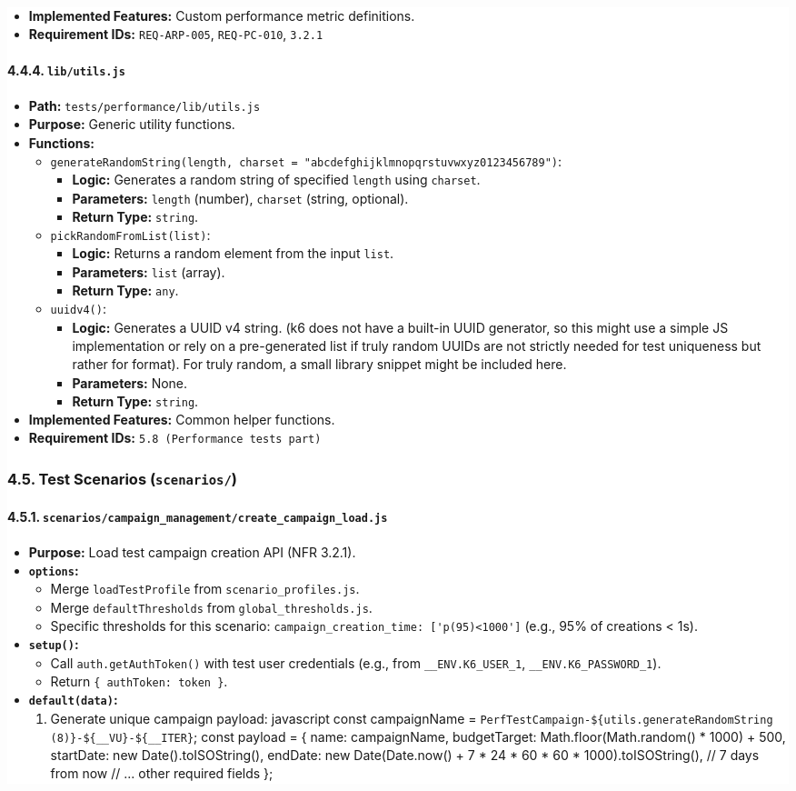 *   **Implemented Features:** Custom performance metric definitions.
*   **Requirement IDs:** `REQ-ARP-005`, `REQ-PC-010`, `3.2.1`

#### 4.4.4. `lib/utils.js`

*   **Path:** `tests/performance/lib/utils.js`
*   **Purpose:** Generic utility functions.
*   **Functions:**
    *   `generateRandomString(length, charset = "abcdefghijklmnopqrstuvwxyz0123456789")`:
        *   **Logic:** Generates a random string of specified `length` using `charset`.
        *   **Parameters:** `length` (number), `charset` (string, optional).
        *   **Return Type:** `string`.
    *   `pickRandomFromList(list)`:
        *   **Logic:** Returns a random element from the input `list`.
        *   **Parameters:** `list` (array).
        *   **Return Type:** `any`.
    *   `uuidv4()`:
        *   **Logic:** Generates a UUID v4 string. (k6 does not have a built-in UUID generator, so this might use a simple JS implementation or rely on a pre-generated list if truly random UUIDs are not strictly needed for test uniqueness but rather for format). For truly random, a small library snippet might be included here.
        *   **Parameters:** None.
        *   **Return Type:** `string`.
*   **Implemented Features:** Common helper functions.
*   **Requirement IDs:** `5.8 (Performance tests part)`

### 4.5. Test Scenarios (`scenarios/`)

#### 4.5.1. `scenarios/campaign_management/create_campaign_load.js`

*   **Purpose:** Load test campaign creation API (NFR 3.2.1).
*   **`options`:**
    *   Merge `loadTestProfile` from `scenario_profiles.js`.
    *   Merge `defaultThresholds` from `global_thresholds.js`.
    *   Specific thresholds for this scenario: `campaign_creation_time: ['p(95)<1000']` (e.g., 95% of creations < 1s).
*   **`setup()`:**
    *   Call `auth.getAuthToken()` with test user credentials (e.g., from `__ENV.K6_USER_1`, `__ENV.K6_PASSWORD_1`).
    *   Return `{ authToken: token }`.
*   **`default(data)`:**
    1.  Generate unique campaign payload:
        javascript
        const campaignName = `PerfTestCampaign-${utils.generateRandomString(8)}-${__VU}-${__ITER}`;
        const payload = {
            name: campaignName,
            budgetTarget: Math.floor(Math.random() * 1000) + 500,
            startDate: new Date().toISOString(),
            endDate: new Date(Date.now() + 7 * 24 * 60 * 60 * 1000).toISOString(), // 7 days from now
            // ... other required fields
        };
        